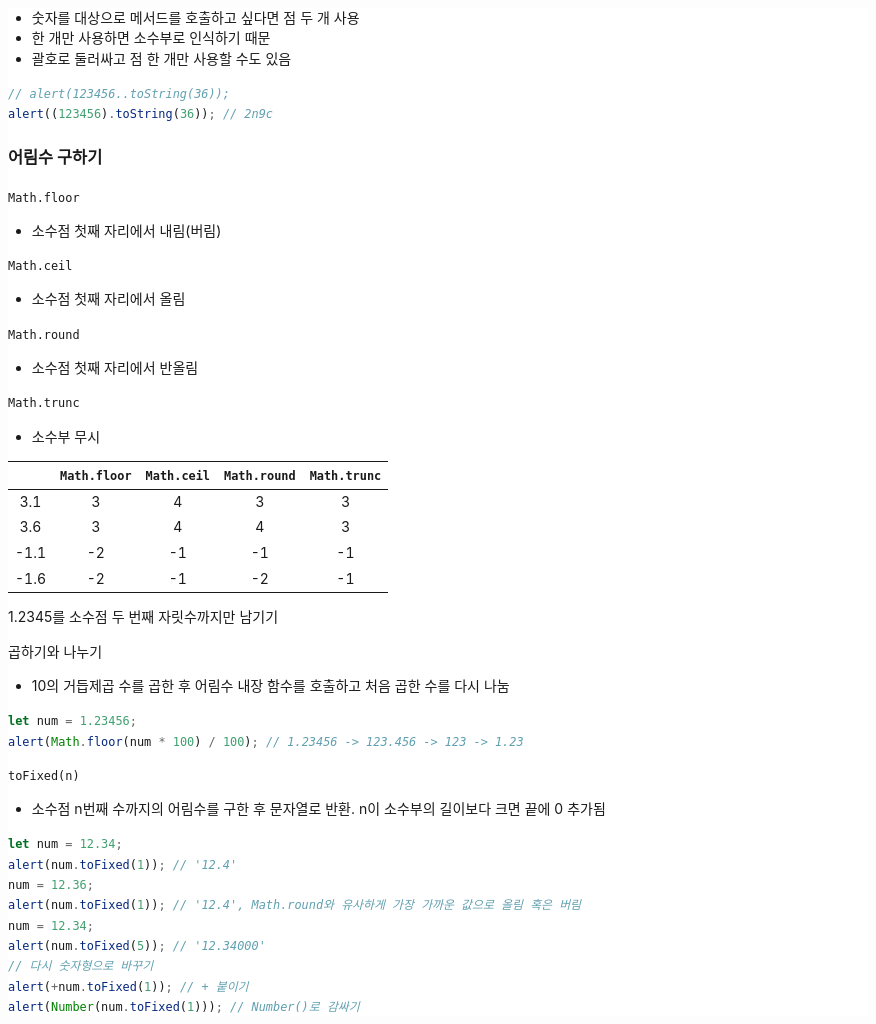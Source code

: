 - 숫자를 대상으로 메서드를 호출하고 싶다면 점 두 개 사용
- 한 개만 사용하면 소수부로 인식하기 때문
- 괄호로 둘러싸고 점 한 개만 사용할 수도 있음

```javascript
// alert(123456..toString(36));
alert((123456).toString(36)); // 2n9c
```

### 어림수 구하기

`Math.floor`

- 소수점 첫째 자리에서 내림(버림)

`Math.ceil`

- 소수점 첫째 자리에서 올림

`Math.round`

- 소수점 첫째 자리에서 반올림

`Math.trunc`

- 소수부 무시

|      | `Math.floor` | `Math.ceil` | `Math.round` | `Math.trunc` |
| :--: | :----------: | :---------: | :----------: | :----------: |
| 3.1  |      3       |      4      |      3       |      3       |
| 3.6  |      3       |      4      |      4       |      3       |
| -1.1 |      -2      |     -1      |      -1      |      -1      |
| -1.6 |      -2      |     -1      |      -2      |      -1      |

1.2345를 소수점 두 번째 자릿수까지만 남기기

곱하기와 나누기

- 10의 거듭제곱 수를 곱한 후 어림수 내장 함수를 호출하고 처음 곱한 수를 다시 나눔

```javascript
let num = 1.23456;
alert(Math.floor(num * 100) / 100); // 1.23456 -> 123.456 -> 123 -> 1.23
```

`toFixed(n)`

- 소수점 n번째 수까지의 어림수를 구한 후 문자열로 반환. n이 소수부의 길이보다 크면 끝에 0 추가됨

```javascript
let num = 12.34;
alert(num.toFixed(1)); // '12.4'
num = 12.36;
alert(num.toFixed(1)); // '12.4', Math.round와 유사하게 가장 가까운 값으로 올림 혹은 버림
num = 12.34;
alert(num.toFixed(5)); // '12.34000'
// 다시 숫자형으로 바꾸기
alert(+num.toFixed(1)); // + 붙이기
alert(Number(num.toFixed(1))); // Number()로 감싸기
```
